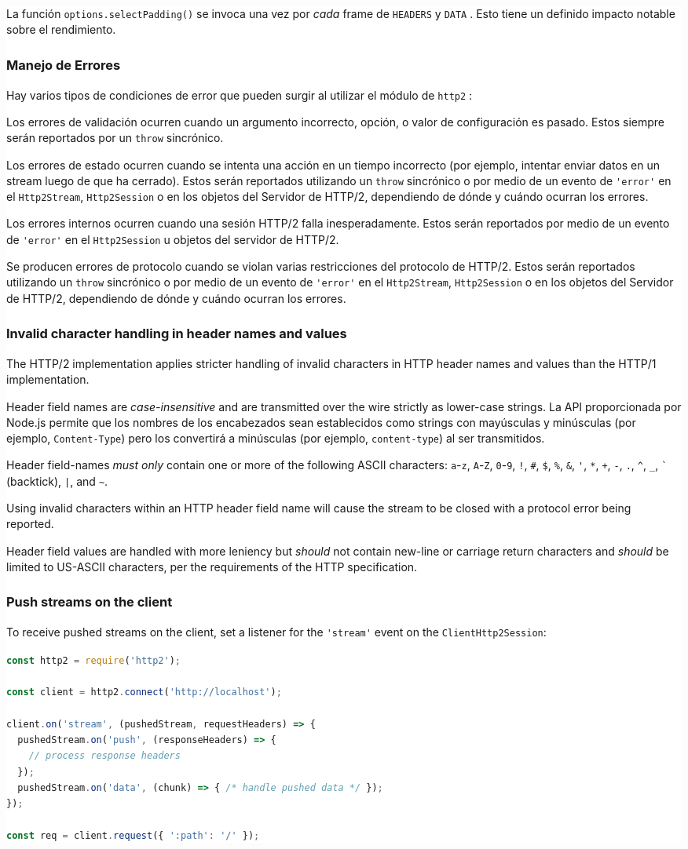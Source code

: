 La función `options.selectPadding()` se invoca una vez por *cada* frame de `HEADERS` y `DATA` . Esto tiene un definido impacto notable sobre el rendimiento.

### Manejo de Errores

Hay varios tipos de condiciones de error que pueden surgir al utilizar el módulo de `http2` :

Los errores de validación ocurren cuando un argumento incorrecto, opción, o valor de configuración es pasado. Estos siempre serán reportados por un `throw` sincrónico.

Los errores de estado ocurren cuando se intenta una acción en un tiempo incorrecto (por ejemplo, intentar enviar datos en un stream luego de que ha cerrado). Estos serán reportados utilizando un `throw` sincrónico o por medio de un evento de `'error'` en el `Http2Stream`, `Http2Session` o en los objetos del Servidor de HTTP/2, dependiendo de dónde y cuándo ocurran los errores.

Los errores internos ocurren cuando una sesión HTTP/2 falla inesperadamente. Estos serán reportados por medio de un evento de `'error'` en el `Http2Session` u objetos del servidor de HTTP/2.

Se producen errores de protocolo cuando se violan varias restricciones del protocolo de HTTP/2. Estos serán reportados utilizando un `throw` sincrónico o por medio de un evento de `'error'` en el `Http2Stream`, `Http2Session` o en los objetos del Servidor de HTTP/2, dependiendo de dónde y cuándo ocurran los errores.

### Invalid character handling in header names and values

The HTTP/2 implementation applies stricter handling of invalid characters in HTTP header names and values than the HTTP/1 implementation.

Header field names are *case-insensitive* and are transmitted over the wire strictly as lower-case strings. La API proporcionada por Node.js permite que los nombres de los encabezados sean establecidos como strings con mayúsculas y minúsculas (por ejemplo, `Content-Type`) pero los convertirá a minúsculas (por ejemplo, `content-type`) al ser transmitidos.

Header field-names *must only* contain one or more of the following ASCII characters: `a`-`z`, `A`-`Z`, `0`-`9`, `!`, `#`, `$`, `%`, `&`, `'`, `*`, `+`, `-`, `.`, `^`, `_`, `` ` `` (backtick), `|`, and `~`.

Using invalid characters within an HTTP header field name will cause the stream to be closed with a protocol error being reported.

Header field values are handled with more leniency but *should* not contain new-line or carriage return characters and *should* be limited to US-ASCII characters, per the requirements of the HTTP specification.

### Push streams on the client

To receive pushed streams on the client, set a listener for the `'stream'` event on the `ClientHttp2Session`:

```js
const http2 = require('http2');

const client = http2.connect('http://localhost');

client.on('stream', (pushedStream, requestHeaders) => {
  pushedStream.on('push', (responseHeaders) => {
    // process response headers
  });
  pushedStream.on('data', (chunk) => { /* handle pushed data */ });
});

const req = client.request({ ':path': '/' });
```
